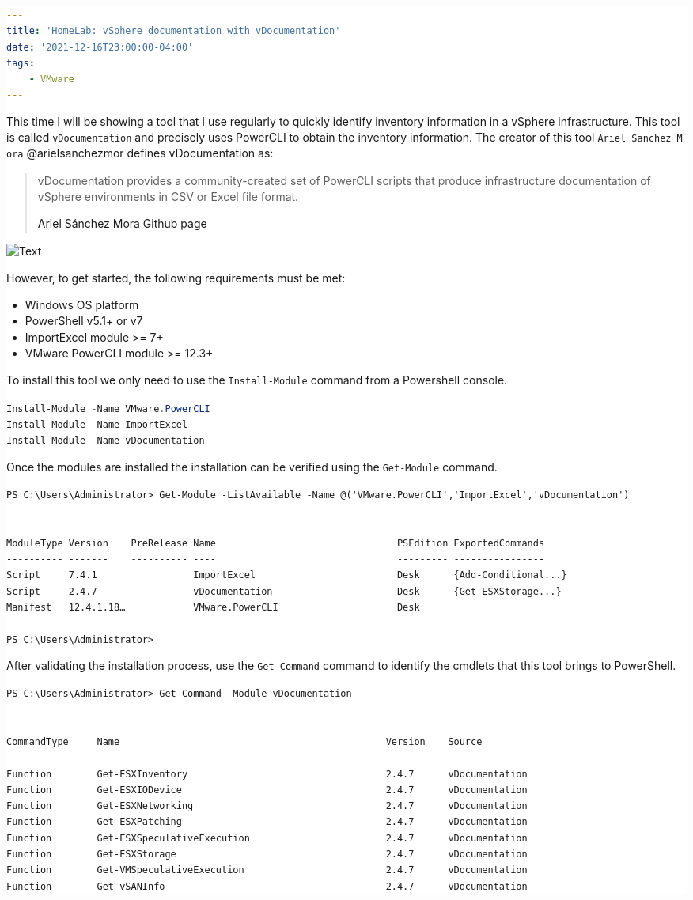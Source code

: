 ```yaml
---
title: 'HomeLab: vSphere documentation with vDocumentation'
date: '2021-12-16T23:00:00-04:00'
tags:
    - VMware
---
```


This time I will be showing a tool that I use regularly to quickly identify inventory information in a vSphere infrastructure. This tool is called `vDocumentation` and precisely uses PowerCLI to obtain the inventory information. The creator of this tool `Ariel Sanchez Mora` @arielsanchezmor defines vDocumentation as:

> vDocumentation provides a community-created set of PowerCLI scripts that produce infrastructure documentation of vSphere environments in CSV or Excel file format.
>
> [Ariel Sánchez Mora Github page](https://github.com/arielsanchezmora/vDocumentation)

![Text](/img/inventory_meme.webp#center)

However, to get started, the following requirements must be met:

- Windows OS platform
- PowerShell v5.1+ or v7
- ImportExcel module >= 7+
- VMware PowerCLI module >= 12.3+

To install this tool we only need to use the `Install-Module` command from a Powershell console.

```powershell
Install-Module -Name VMware.PowerCLI
Install-Module -Name ImportExcel
Install-Module -Name vDocumentation
```

Once the modules are installed the installation can be verified using the `Get-Module` command.

```text
PS C:\Users\Administrator> Get-Module -ListAvailable -Name @('VMware.PowerCLI','ImportExcel','vDocumentation')


ModuleType Version    PreRelease Name                                PSEdition ExportedCommands
---------- -------    ---------- ----                                --------- ----------------
Script     7.4.1                 ImportExcel                         Desk      {Add-Conditional...}
Script     2.4.7                 vDocumentation                      Desk      {Get-ESXStorage...}
Manifest   12.4.1.18…            VMware.PowerCLI                     Desk      

PS C:\Users\Administrator>
```

After validating the installation process, use the `Get-Command` command to identify the cmdlets that this tool brings to PowerShell.

```text
PS C:\Users\Administrator> Get-Command -Module vDocumentation


CommandType     Name                                               Version    Source
-----------     ----                                               -------    ------
Function        Get-ESXInventory                                   2.4.7      vDocumentation
Function        Get-ESXIODevice                                    2.4.7      vDocumentation
Function        Get-ESXNetworking                                  2.4.7      vDocumentation
Function        Get-ESXPatching                                    2.4.7      vDocumentation
Function        Get-ESXSpeculativeExecution                        2.4.7      vDocumentation
Function        Get-ESXStorage                                     2.4.7      vDocumentation
Function        Get-VMSpeculativeExecution                         2.4.7      vDocumentation
Function        Get-vSANInfo                                       2.4.7      vDocumentation
```